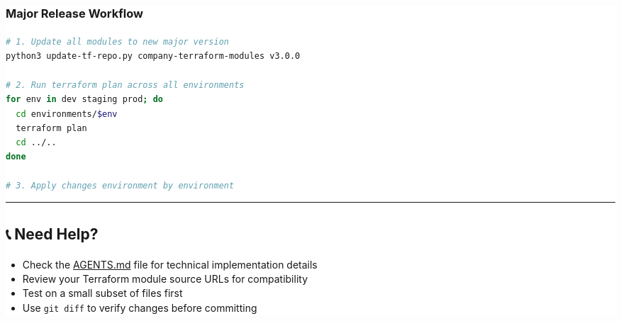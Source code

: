 ### Major Release Workflow
```bash
# 1. Update all modules to new major version
python3 update-tf-repo.py company-terraform-modules v3.0.0

# 2. Run terraform plan across all environments
for env in dev staging prod; do
  cd environments/$env
  terraform plan
  cd ../..
done

# 3. Apply changes environment by environment
```

---

## 📞 Need Help?

- Check the [AGENTS.md](AGENTS.md) file for technical implementation details
- Review your Terraform module source URLs for compatibility
- Test on a small subset of files first
- Use `git diff` to verify changes before committing
